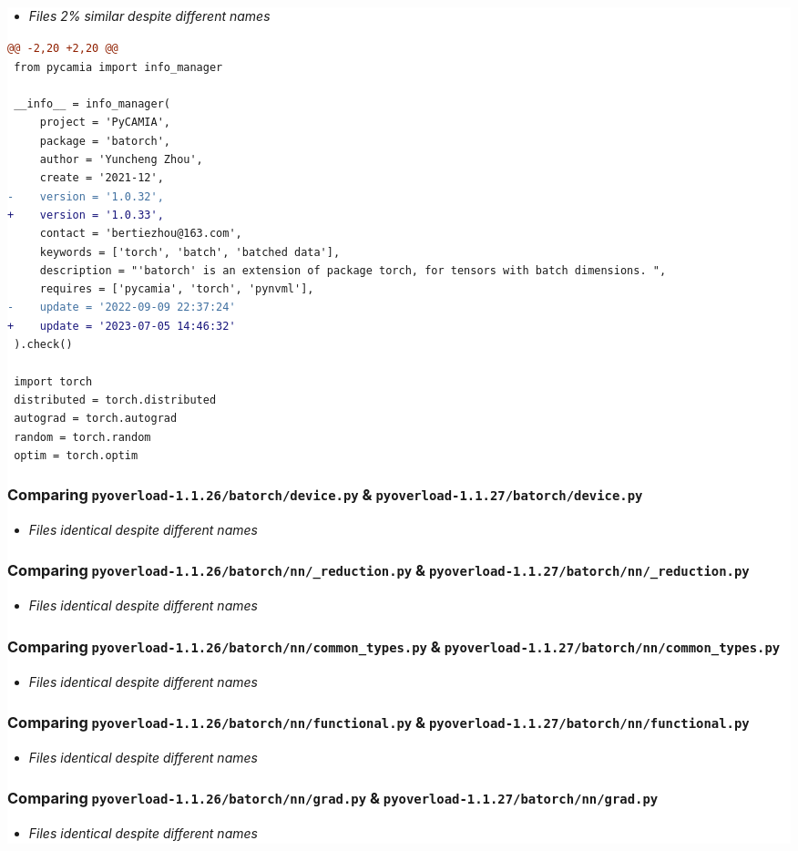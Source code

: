  * *Files 2% similar despite different names*

```diff
@@ -2,20 +2,20 @@
 from pycamia import info_manager
 
 __info__ = info_manager(
     project = 'PyCAMIA',
     package = 'batorch',
     author = 'Yuncheng Zhou',
     create = '2021-12',
-    version = '1.0.32',
+    version = '1.0.33',
     contact = 'bertiezhou@163.com',
     keywords = ['torch', 'batch', 'batched data'],
     description = "'batorch' is an extension of package torch, for tensors with batch dimensions. ",
     requires = ['pycamia', 'torch', 'pynvml'],
-    update = '2022-09-09 22:37:24'
+    update = '2023-07-05 14:46:32'
 ).check()
 
 import torch
 distributed = torch.distributed
 autograd = torch.autograd
 random = torch.random
 optim = torch.optim
```

### Comparing `pyoverload-1.1.26/batorch/device.py` & `pyoverload-1.1.27/batorch/device.py`

 * *Files identical despite different names*

### Comparing `pyoverload-1.1.26/batorch/nn/_reduction.py` & `pyoverload-1.1.27/batorch/nn/_reduction.py`

 * *Files identical despite different names*

### Comparing `pyoverload-1.1.26/batorch/nn/common_types.py` & `pyoverload-1.1.27/batorch/nn/common_types.py`

 * *Files identical despite different names*

### Comparing `pyoverload-1.1.26/batorch/nn/functional.py` & `pyoverload-1.1.27/batorch/nn/functional.py`

 * *Files identical despite different names*

### Comparing `pyoverload-1.1.26/batorch/nn/grad.py` & `pyoverload-1.1.27/batorch/nn/grad.py`

 * *Files identical despite different names*

